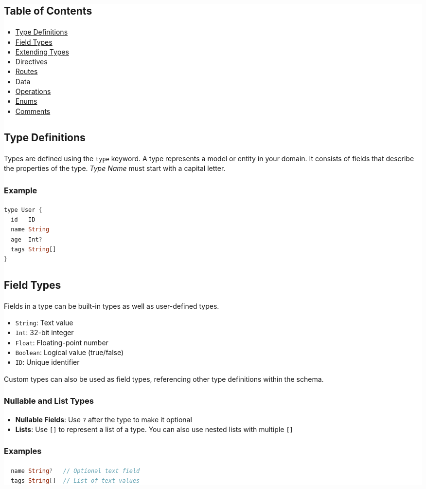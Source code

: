## Table of Contents

- [Type Definitions](#type-definitions)
- [Field Types](#field-types)
- [Extending Types](#extending-types)
- [Directives](#directives)
- [Routes](#routes)
- [Data](#data-operations)
- [Operations](#internal-operations)
- [Enums](#enums)
- [Comments](#comments)

## Type Definitions

Types are defined using the `type` keyword.
A type represents a model or entity in your domain. It consists of fields that describe the properties of the type.
*Type Name* must start with a capital letter.

### Example

```dart
type User {
  id   ID
  name String
  age  Int?
  tags String[]
}
```

## Field Types

Fields in a type can be built-in types as well as user-defined types.

- `String`: Text value
- `Int`: 32-bit integer
- `Float`: Floating-point number
- `Boolean`: Logical value (true/false)
- `ID`: Unique identifier

Custom types can also be used as field types, referencing other type definitions within the schema.

### Nullable and List Types

- **Nullable Fields**: Use `?` after the type to make it optional
- **Lists**: Use `[]` to represent a list of a type. You can also use nested lists with multiple `[]`

### Examples

```dart
  name String?   // Optional text field
  tags String[]  // List of text values
```
